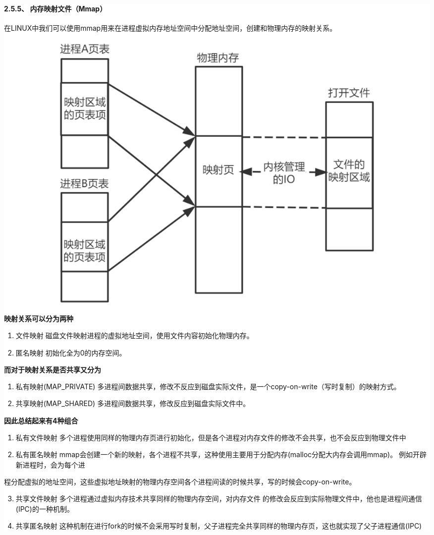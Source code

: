 #### 2.5.5、 内存映射文件（Mmap）

在LINUX中我们可以使用mmap用来在进程虚拟内存地址空间中分配地址空间，创建和物理内存的映射关系。

![](../img/RocketMQ/rocketMQ-img-15.png)

**映射关系可以分为两种**

1. 文件映射 磁盘文件映射进程的虚拟地址空间，使用文件内容初始化物理内存。

2. 匿名映射 初始化全为0的内存空间。

**而对于映射关系是否共享又分为**

1. 私有映射(MAP_PRIVATE) 多进程间数据共享，修改不反应到磁盘实际文件，是一个copy-on-write（写时复制）的映射方式。

2. 共享映射(MAP_SHARED) 多进程间数据共享，修改反应到磁盘实际文件中。

**因此总结起来有4种组合**

1. 私有文件映射 多个进程使用同样的物理内存页进行初始化，但是各个进程对内存文件的修改不会共享，也不会反应到物理文件中

2. 私有匿名映射 mmap会创建一个新的映射，各个进程不共享，这种使用主要用于分配内存(malloc分配大内存会调用mmap)。 例如开辟新进程时，会为每个进

程分配虚拟的地址空间，这些虚拟地址映射的物理内存空间各个进程间读的时候共享，写的时候会copy-on-write。 

3. 共享文件映射 多个进程通过虚拟内存技术共享同样的物理内存空间，对内存文件 的修改会反应到实际物理文件中，他也是进程间通信(IPC)的一种机制。

4. 共享匿名映射 这种机制在进行fork的时候不会采用写时复制，父子进程完全共享同样的物理内存页，这也就实现了父子进程通信(IPC)

